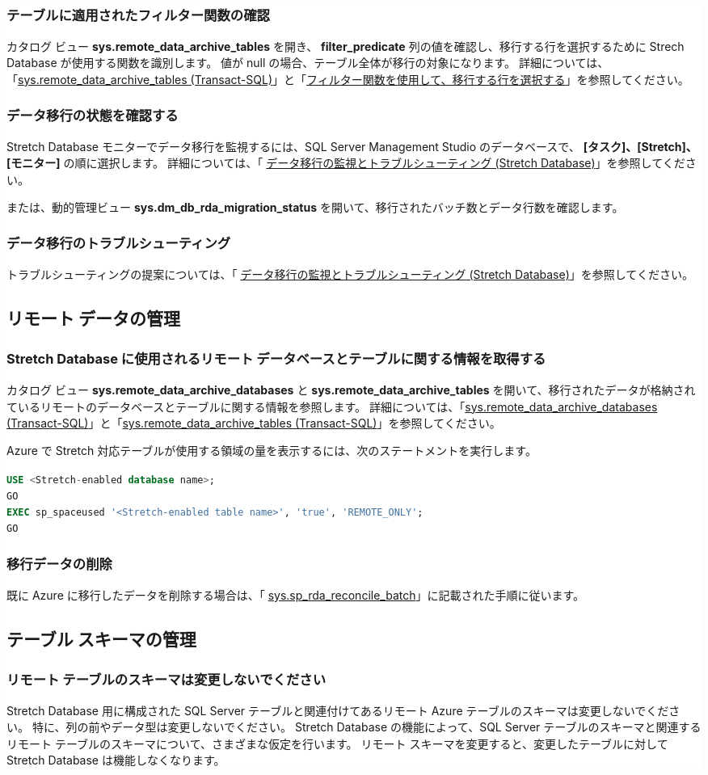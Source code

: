 ### <a name="check-the-filter-function-applied-to-a-table"></a>テーブルに適用されたフィルター関数の確認  
 カタログ ビュー **sys.remote_data_archive_tables** を開き、 **filter_predicate** 列の値を確認し、移行する行を選択するために Strech Database が使用する関数を識別します。 値が null の場合、テーブル全体が移行の対象になります。 詳細については、「[sys.remote_data_archive_tables &#40;Transact-SQL&#41;](../../relational-databases/system-catalog-views/stretch-database-catalog-views-sys-remote-data-archive-tables.md)」と「[フィルター関数を使用して、移行する行を選択する](../../sql-server/stretch-database/select-rows-to-migrate-by-using-a-filter-function-stretch-database.md)」を参照してください。  
  
###  <a name="Migration"></a> データ移行の状態を確認する  
 Stretch Database モニターでデータ移行を監視するには、SQL Server Management Studio のデータベースで、 **[タスク]、[Stretch]、[モニター]** の順に選択します。 詳細については、「 [データ移行の監視とトラブルシューティング &#40;Stretch Database&#41;](../../sql-server/stretch-database/monitor-and-troubleshoot-data-migration-stretch-database.md)」を参照してください。  
  
 または、動的管理ビュー **sys.dm_db_rda_migration_status** を開いて、移行されたバッチ数とデータ行数を確認します。  
  
###  <a name="Firewall"></a> データ移行のトラブルシューティング  
 トラブルシューティングの提案については、「 [データ移行の監視とトラブルシューティング &#40;Stretch Database&#41;](../../sql-server/stretch-database/monitor-and-troubleshoot-data-migration-stretch-database.md)」を参照してください。  
  
## <a name="manage-remote-data"></a>リモート データの管理  
  
###  <a name="RemoteInfo"></a> Stretch Database に使用されるリモート データベースとテーブルに関する情報を取得する  
 カタログ ビュー **sys.remote_data_archive_databases** と **sys.remote_data_archive_tables** を開いて、移行されたデータが格納されているリモートのデータベースとテーブルに関する情報を参照します。 詳細については、「[sys.remote_data_archive_databases &#40;Transact-SQL&#41;](../../relational-databases/system-catalog-views/stretch-database-catalog-views-sys-remote-data-archive-databases.md)」と「[sys.remote_data_archive_tables &#40;Transact-SQL&#41;](../../relational-databases/system-catalog-views/stretch-database-catalog-views-sys-remote-data-archive-tables.md)」を参照してください。  
 
Azure で Stretch 対応テーブルが使用する領域の量を表示するには、次のステートメントを実行します。
 
 ```sql
USE <Stretch-enabled database name>;
GO
EXEC sp_spaceused '<Stretch-enabled table name>', 'true', 'REMOTE_ONLY';
GO
 ```

### <a name="delete-migrated-data"></a>移行データの削除  
既に Azure に移行したデータを削除する場合は、「 [sys.sp_rda_reconcile_batch](../../relational-databases/system-stored-procedures/sys-sp-rda-reconcile-batch-transact-sql.md)」に記載された手順に従います。  
  
## <a name="manage-table-schema"></a>テーブル スキーマの管理

### <a name="dont-change-the-schema-of-the-remote-table"></a>リモート テーブルのスキーマは変更しないでください  
 Stretch Database 用に構成された SQL Server テーブルと関連付けてあるリモート Azure テーブルのスキーマは変更しないでください。 特に、列の前やデータ型は変更しないでください。 Stretch Database の機能によって、SQL Server テーブルのスキーマと関連するリモート テーブルのスキーマについて、さまざまな仮定を行います。 リモート スキーマを変更すると、変更したテーブルに対して Stretch Database は機能しなくなります。  
